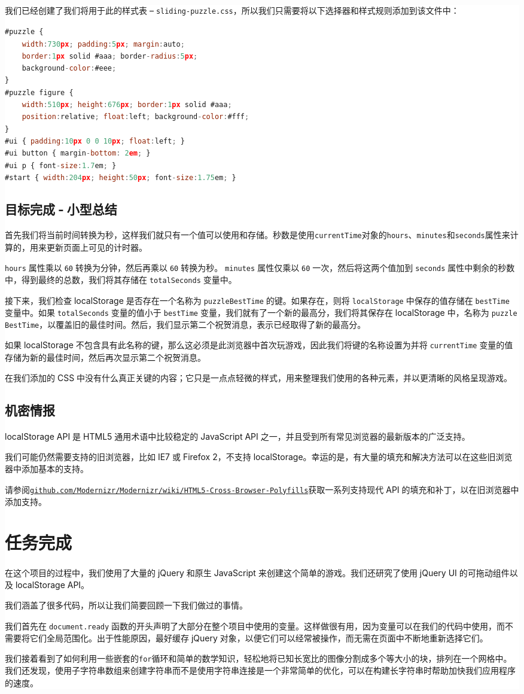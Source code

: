 我们已经创建了我们将用于此的样式表 – `sliding-puzzle.css`，所以我们只需要将以下选择器和样式规则添加到该文件中： 

```js
#puzzle { 
    width:730px; padding:5px; margin:auto; 
    border:1px solid #aaa; border-radius:5px; 
    background-color:#eee; 
}
#puzzle figure { 
    width:510px; height:676px; border:1px solid #aaa; 
    position:relative; float:left; background-color:#fff; 
}
#ui { padding:10px 0 0 10px; float:left; }
#ui button { margin-bottom: 2em; }
#ui p { font-size:1.7em; }
#start { width:204px; height:50px; font-size:1.75em; }
```

## 目标完成 - 小型总结

首先我们将当前时间转换为秒，这样我们就只有一个值可以使用和存储。秒数是使用`currentTime`对象的`hours`、`minutes`和`seconds`属性来计算的，用来更新页面上可见的计时器。

`hours` 属性乘以 `60` 转换为分钟，然后再乘以 `60` 转换为秒。 `minutes` 属性仅乘以 `60` 一次，然后将这两个值加到 `seconds` 属性中剩余的秒数中，得到最终的总数，我们将其存储在 `totalSeconds` 变量中。

接下来，我们检查 localStorage 是否存在一个名称为 `puzzleBestTime` 的键。如果存在，则将 `localStorage` 中保存的值存储在 `bestTime` 变量中。如果 `totalSeconds` 变量的值小于 `bestTime` 变量，我们就有了一个新的最高分，我们将其保存在 localStorage 中，名称为 `puzzleBestTime`，以覆盖旧的最佳时间。然后，我们显示第二个祝贺消息，表示已经取得了新的最高分。

如果 localStorage 不包含具有此名称的键，那么这必须是此浏览器中首次玩游戏，因此我们将键的名称设置为并将 `currentTime` 变量的值存储为新的最佳时间，然后再次显示第二个祝贺消息。

在我们添加的 CSS 中没有什么真正关键的内容；它只是一点点轻微的样式，用来整理我们使用的各种元素，并以更清晰的风格呈现游戏。

## 机密情报

localStorage API 是 HTML5 通用术语中比较稳定的 JavaScript API 之一，并且受到所有常见浏览器的最新版本的广泛支持。

我们可能仍然需要支持的旧浏览器，比如 IE7 或 Firefox 2，不支持 localStorage。幸运的是，有大量的填充和解决方法可以在这些旧浏览器中添加基本的支持。

请参阅[`github.com/Modernizr/Modernizr/wiki/HTML5-Cross-Browser-Polyfills`](https://github.com/Modernizr/Modernizr/wiki/HTML5-Cross-Browser-Polyfills)获取一系列支持现代 API 的填充和补丁，以在旧浏览器中添加支持。

# 任务完成

在这个项目的过程中，我们使用了大量的 jQuery 和原生 JavaScript 来创建这个简单的游戏。我们还研究了使用 jQuery UI 的可拖动组件以及 localStorage API。

我们涵盖了很多代码，所以让我们简要回顾一下我们做过的事情。

我们首先在 `document.ready` 函数的开头声明了大部分在整个项目中使用的变量。这样做很有用，因为变量可以在我们的代码中使用，而不需要将它们全局范围化。出于性能原因，最好缓存 jQuery 对象，以便它们可以经常被操作，而无需在页面中不断地重新选择它们。

我们接着看到了如何利用一些嵌套的`for`循环和简单的数学知识，轻松地将已知长宽比的图像分割成多个等大小的块，排列在一个网格中。我们还发现，使用子字符串数组来创建字符串而不是使用字符串连接是一个非常简单的优化，可以在构建长字符串时帮助加快我们应用程序的速度。
